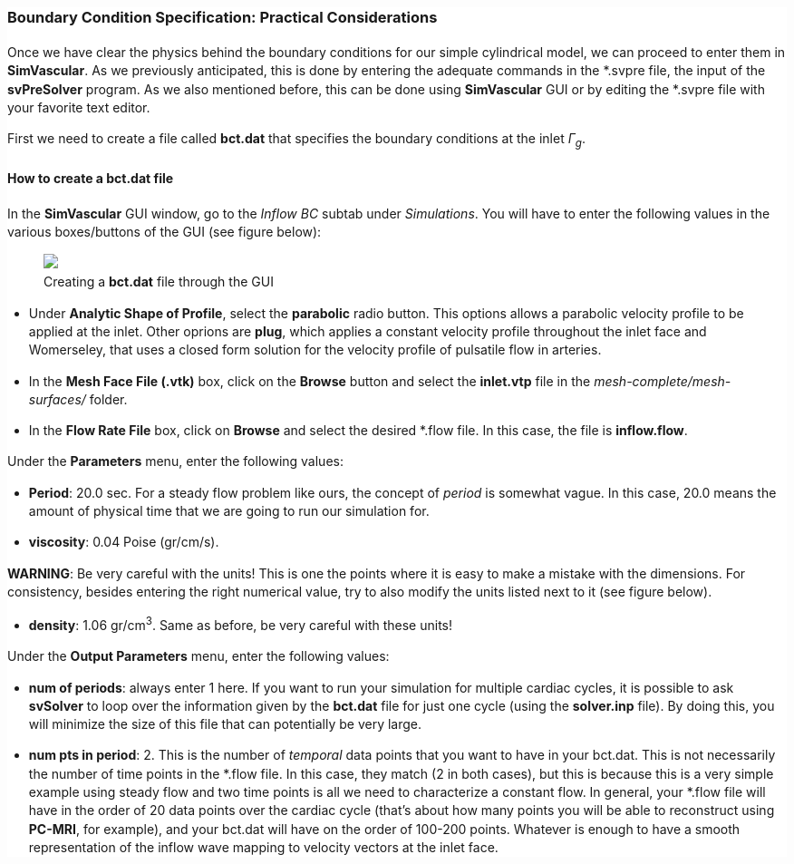 ### Boundary Condition Specification: Practical Considerations

Once we have clear the physics behind the boundary conditions for our simple cylindrical model, we can proceed to enter them in **SimVascular**. As we previously anticipated, this is done by entering the adequate commands in the \*.svpre file, the input of the **svPreSolver** program.
As we also mentioned before, this can be done using **SimVascular** GUI or by editing the \*.svpre file with your favorite text editor.

First we need to create a file called **bct.dat** that specifies the boundary conditions at the inlet $\Gamma_g$.

#### How to create a bct.dat file

In the **SimVascular** GUI window, go to the _Inflow BC_ subtab under _Simulations_. You will have to enter the following values in the various boxes/buttons of the GUI (see figure below):

<figure>
  <img class="svImg scImgLg" src="documentation/flowsolver/imgs/BCT_Creation.png">
  <figcaption class="svCaption" >Creating a <b>bct.dat</b> file through the GUI</figcaption>
</figure>

- Under **Analytic Shape of Profile**, select the **parabolic** radio button. This options allows a parabolic velocity profile to be applied at the inlet. Other oprions are **plug**, which applies a constant velocity profile throughout the inlet face and Womerseley, that uses a closed form solution for the velocity profile of pulsatile flow in arteries. 

- In the **Mesh Face File (.vtk)** box, click on the **Browse** button and select the **inlet.vtp** file in the _mesh-complete/mesh-surfaces/_ folder.

- In the **Flow Rate File** box, click on **Browse** and select the desired \*.flow file. In this case, the file is **inflow.flow**.

Under the **Parameters** menu, enter the following values:

- **Period**: $20.0$ sec. For a steady flow problem like ours, the concept of _period_ is somewhat vague. In this case, $20.0$ means the amount of physical time that we are going to run our simulation for.

- **viscosity**: $0.04$ Poise (gr/cm/s).

**WARNING**: Be very careful with the units! This is one the points where it is easy to make a mistake with the dimensions. For consistency, besides entering the right numerical value, try to also modify the units listed next to it (see figure below).

- **density**: $1.06$ gr/cm$^3$. Same as before, be very careful with these units!

Under the **Output Parameters** menu, enter the following values:

- **num of periods**: always enter 1 here. If you want to run your simulation for multiple cardiac cycles, it is possible to ask **svSolver** to loop over the information given by the **bct.dat** file for just one cycle (using the **solver.inp** file). By doing this, you will minimize the size of this file that can  potentially be very large. 

- **num pts in period**: 2. This is the number of _temporal_ data points that you want to have in your bct.dat. This is not necessarily the number of time points in the \*.flow file. In this case, they match (2 in both cases), but this is because this is a very simple example using steady flow and two time points is all we need to characterize a constant flow. In general, your \*.flow file will have in the order of $20$ data points over the cardiac cycle (that’s about how many points you will be able to reconstruct using **PC-MRI**, for example), and your bct.dat will have on the order of $100$-$200$ points. Whatever is enough to have a smooth  representation of the inflow wave mapping to velocity vectors at the inlet face.

